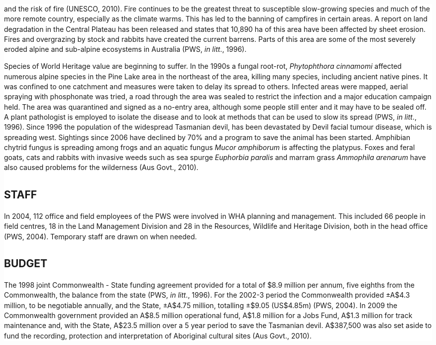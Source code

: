 and the risk of fire (UNESCO, 2010). Fire continues to be the greatest
threat to susceptible slow-growing species and much of the more remote
country, especially as the climate warms. This has led to the banning of
campfires in certain areas. A report on land degradation in the Central
Plateau has been released and states that 10,890 ha of this area have
been affected by sheet erosion. Fires and overgrazing by stock and
rabbits have created the current barrens. Parts of this area are some of
the most severely eroded alpine and sub-alpine ecosystems in Australia
(PWS, *in litt*., 1996).

Species of World Heritage value are beginning to suffer. In the 1990s a
fungal root-rot, *Phytophthora cinnamomi* affected numerous alpine
species in the Pine Lake area in the northeast of the area, killing many
species, including ancient native pines. It was confined to one
catchment and measures were taken to delay its spread to others.
Infected areas were mapped, aerial spraying with phosphonate was tried,
a road through the area was sealed to restrict the infection and a major
education campaign held. The area was quarantined and signed as a
no-entry area, although some people still enter and it may have to be
sealed off. A plant pathologist is employed to isolate the disease and
to look at methods that can be used to slow its spread (PWS, *in litt*.,
1996). Since 1996 the population of the widespread Tasmanian devil, has
been devastated by Devil facial tumour disease, which is spreading west.
Sightings since 2006 have declined by 70% and a program to save the
animal has been started. Amphibian chytrid fungus is spreading among
frogs and an aquatic fungus *Mucor amphiborum* is affecting the
platypus. Foxes and feral goats, cats and rabbits with invasive weeds
such as sea spurge *Euphorbia paralis* and marram grass *Ammophila
arenarum* have also caused problems for the wilderness (Aus Govt.,
2010).

STAFF
-----

In 2004, 112 office and field employees of the PWS were involved in WHA
planning and management. This included 66 people in field centres, 18 in
the Land Management Division and 28 in the Resources, Wildlife and
Heritage Division, both in the head office (PWS, 2004). Temporary staff
are drawn on when needed.

BUDGET
------

The 1998 joint Commonwealth - State funding agreement provided for a
total of \$8.9 million per annum, five eighths from the Commonwealth,
the balance from the state (PWS, *in litt*., 1996). For the 2002-3
period the Commonwealth provided ±A\$4.3 million, to be negotiable
annually, and the State, ±A\$4.75 million, totalling ±\$9.05 (US\$4.85m)
(PWS, 2004). In 2009 the Commonwealth government provided an A\$8.5
million operational fund, A\$1.8 million for a Jobs Fund, A\$1.3 million
for track maintenance and, with the State, A\$23.5 million over a 5 year
period to save the Tasmanian devil. A\$387,500 was also set aside to
fund the recording, protection and interpretation of Aboriginal cultural
sites (Aus Govt., 2010).
